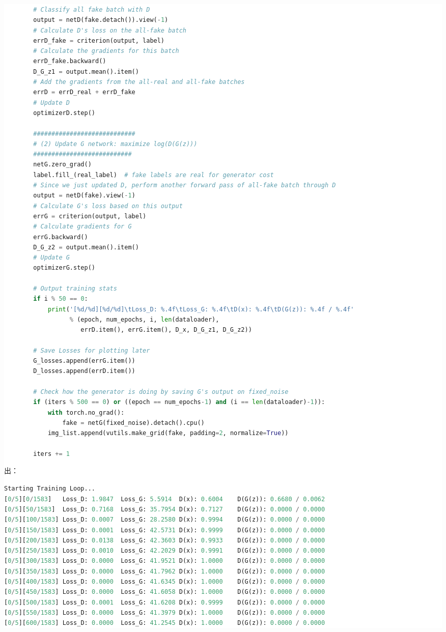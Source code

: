 ```py
        # Classify all fake batch with D
        output = netD(fake.detach()).view(-1)
        # Calculate D's loss on the all-fake batch
        errD_fake = criterion(output, label)
        # Calculate the gradients for this batch
        errD_fake.backward()
        D_G_z1 = output.mean().item()
        # Add the gradients from the all-real and all-fake batches
        errD = errD_real + errD_fake
        # Update D
        optimizerD.step()

        ############################
        # (2) Update G network: maximize log(D(G(z)))
        ###########################
        netG.zero_grad()
        label.fill_(real_label)  # fake labels are real for generator cost
        # Since we just updated D, perform another forward pass of all-fake batch through D
        output = netD(fake).view(-1)
        # Calculate G's loss based on this output
        errG = criterion(output, label)
        # Calculate gradients for G
        errG.backward()
        D_G_z2 = output.mean().item()
        # Update G
        optimizerG.step()

        # Output training stats
        if i % 50 == 0:
            print('[%d/%d][%d/%d]\tLoss_D: %.4f\tLoss_G: %.4f\tD(x): %.4f\tD(G(z)): %.4f / %.4f'
                  % (epoch, num_epochs, i, len(dataloader),
                     errD.item(), errG.item(), D_x, D_G_z1, D_G_z2))

        # Save Losses for plotting later
        G_losses.append(errG.item())
        D_losses.append(errD.item())

        # Check how the generator is doing by saving G's output on fixed_noise
        if (iters % 500 == 0) or ((epoch == num_epochs-1) and (i == len(dataloader)-1)):
            with torch.no_grad():
                fake = netG(fixed_noise).detach().cpu()
            img_list.append(vutils.make_grid(fake, padding=2, normalize=True))

        iters += 1

```

出：

```py
Starting Training Loop...
[0/5][0/1583]   Loss_D: 1.9847  Loss_G: 5.5914  D(x): 0.6004    D(G(z)): 0.6680 / 0.0062
[0/5][50/1583]  Loss_D: 0.7168  Loss_G: 35.7954 D(x): 0.7127    D(G(z)): 0.0000 / 0.0000
[0/5][100/1583] Loss_D: 0.0007  Loss_G: 28.2580 D(x): 0.9994    D(G(z)): 0.0000 / 0.0000
[0/5][150/1583] Loss_D: 0.0001  Loss_G: 42.5731 D(x): 0.9999    D(G(z)): 0.0000 / 0.0000
[0/5][200/1583] Loss_D: 0.0138  Loss_G: 42.3603 D(x): 0.9933    D(G(z)): 0.0000 / 0.0000
[0/5][250/1583] Loss_D: 0.0010  Loss_G: 42.2029 D(x): 0.9991    D(G(z)): 0.0000 / 0.0000
[0/5][300/1583] Loss_D: 0.0000  Loss_G: 41.9521 D(x): 1.0000    D(G(z)): 0.0000 / 0.0000
[0/5][350/1583] Loss_D: 0.0000  Loss_G: 41.7962 D(x): 1.0000    D(G(z)): 0.0000 / 0.0000
[0/5][400/1583] Loss_D: 0.0000  Loss_G: 41.6345 D(x): 1.0000    D(G(z)): 0.0000 / 0.0000
[0/5][450/1583] Loss_D: 0.0000  Loss_G: 41.6058 D(x): 1.0000    D(G(z)): 0.0000 / 0.0000
[0/5][500/1583] Loss_D: 0.0001  Loss_G: 41.6208 D(x): 0.9999    D(G(z)): 0.0000 / 0.0000
[0/5][550/1583] Loss_D: 0.0000  Loss_G: 41.3979 D(x): 1.0000    D(G(z)): 0.0000 / 0.0000
[0/5][600/1583] Loss_D: 0.0000  Loss_G: 41.2545 D(x): 1.0000    D(G(z)): 0.0000 / 0.0000
```